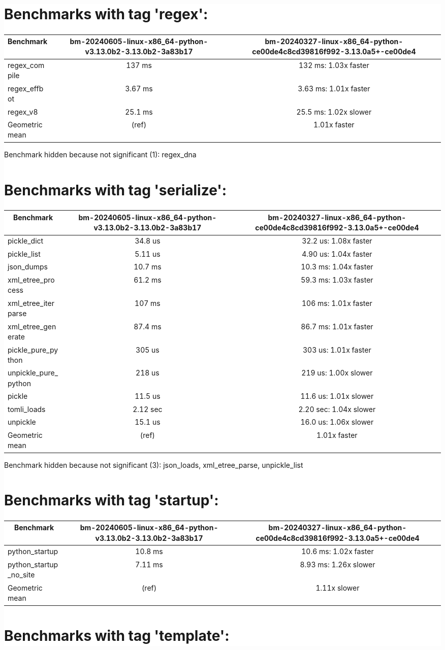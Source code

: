 Benchmarks with tag 'regex':
============================

| Benchmark      | bm-20240605-linux-x86_64-python-v3.13.0b2-3.13.0b2-3a83b17 | bm-20240327-linux-x86_64-python-ce00de4c8cd39816f992-3.13.0a5+-ce00de4 |
|----------------|:----------------------------------------------------------:|:----------------------------------------------------------------------:|
| regex_compile  | 137 ms                                                     | 132 ms: 1.03x faster                                                   |
| regex_effbot   | 3.67 ms                                                    | 3.63 ms: 1.01x faster                                                  |
| regex_v8       | 25.1 ms                                                    | 25.5 ms: 1.02x slower                                                  |
| Geometric mean | (ref)                                                      | 1.01x faster                                                           |

Benchmark hidden because not significant (1): regex_dna

Benchmarks with tag 'serialize':
================================

| Benchmark            | bm-20240605-linux-x86_64-python-v3.13.0b2-3.13.0b2-3a83b17 | bm-20240327-linux-x86_64-python-ce00de4c8cd39816f992-3.13.0a5+-ce00de4 |
|----------------------|:----------------------------------------------------------:|:----------------------------------------------------------------------:|
| pickle_dict          | 34.8 us                                                    | 32.2 us: 1.08x faster                                                  |
| pickle_list          | 5.11 us                                                    | 4.90 us: 1.04x faster                                                  |
| json_dumps           | 10.7 ms                                                    | 10.3 ms: 1.04x faster                                                  |
| xml_etree_process    | 61.2 ms                                                    | 59.3 ms: 1.03x faster                                                  |
| xml_etree_iterparse  | 107 ms                                                     | 106 ms: 1.01x faster                                                   |
| xml_etree_generate   | 87.4 ms                                                    | 86.7 ms: 1.01x faster                                                  |
| pickle_pure_python   | 305 us                                                     | 303 us: 1.01x faster                                                   |
| unpickle_pure_python | 218 us                                                     | 219 us: 1.00x slower                                                   |
| pickle               | 11.5 us                                                    | 11.6 us: 1.01x slower                                                  |
| tomli_loads          | 2.12 sec                                                   | 2.20 sec: 1.04x slower                                                 |
| unpickle             | 15.1 us                                                    | 16.0 us: 1.06x slower                                                  |
| Geometric mean       | (ref)                                                      | 1.01x faster                                                           |

Benchmark hidden because not significant (3): json_loads, xml_etree_parse, unpickle_list

Benchmarks with tag 'startup':
==============================

| Benchmark              | bm-20240605-linux-x86_64-python-v3.13.0b2-3.13.0b2-3a83b17 | bm-20240327-linux-x86_64-python-ce00de4c8cd39816f992-3.13.0a5+-ce00de4 |
|------------------------|:----------------------------------------------------------:|:----------------------------------------------------------------------:|
| python_startup         | 10.8 ms                                                    | 10.6 ms: 1.02x faster                                                  |
| python_startup_no_site | 7.11 ms                                                    | 8.93 ms: 1.26x slower                                                  |
| Geometric mean         | (ref)                                                      | 1.11x slower                                                           |

Benchmarks with tag 'template':
===============================
